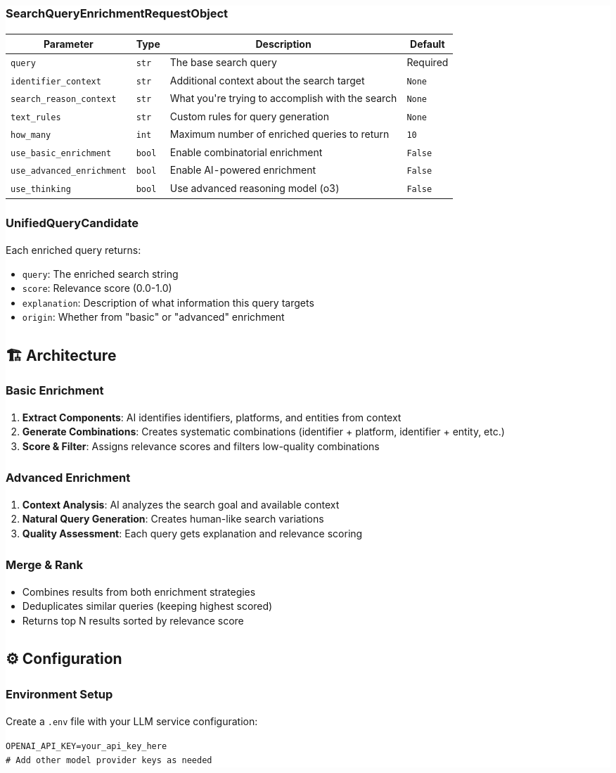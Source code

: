 ### SearchQueryEnrichmentRequestObject

| Parameter | Type | Description | Default |
|-----------|------|-------------|---------|
| `query` | `str` | The base search query | Required |
| `identifier_context` | `str` | Additional context about the search target | `None` |
| `search_reason_context` | `str` | What you're trying to accomplish with the search | `None` |
| `text_rules` | `str` | Custom rules for query generation | `None` |
| `how_many` | `int` | Maximum number of enriched queries to return | `10` |
| `use_basic_enrichment` | `bool` | Enable combinatorial enrichment | `False` |
| `use_advanced_enrichment` | `bool` | Enable AI-powered enrichment | `False` |
| `use_thinking` | `bool` | Use advanced reasoning model (o3) | `False` |

### UnifiedQueryCandidate

Each enriched query returns:
- `query`: The enriched search string
- `score`: Relevance score (0.0-1.0) 
- `explanation`: Description of what information this query targets
- `origin`: Whether from "basic" or "advanced" enrichment

## 🏗️ Architecture

### Basic Enrichment
1. **Extract Components**: AI identifies identifiers, platforms, and entities from context
2. **Generate Combinations**: Creates systematic combinations (identifier + platform, identifier + entity, etc.)
3. **Score & Filter**: Assigns relevance scores and filters low-quality combinations

### Advanced Enrichment
1. **Context Analysis**: AI analyzes the search goal and available context
2. **Natural Query Generation**: Creates human-like search variations
3. **Quality Assessment**: Each query gets explanation and relevance scoring

### Merge & Rank
- Combines results from both enrichment strategies
- Deduplicates similar queries (keeping highest scored)
- Returns top N results sorted by relevance score

## ⚙️ Configuration

### Environment Setup
Create a `.env` file with your LLM service configuration:
```
OPENAI_API_KEY=your_api_key_here
# Add other model provider keys as needed
```
